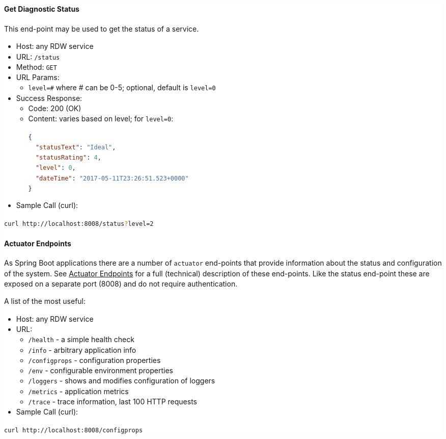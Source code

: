 #### Get Diagnostic Status
This end-point may be used to get the status of a service.

* Host: any RDW service
* URL: `/status`
* Method: `GET`
* URL Params:
  * `level=#` where # can be 0-5; optional, default is `level=0`
* Success Response:
  * Code: 200 (OK)
  * Content: varies based on level; for `level=0`:
    ```json
    {
      "statusText": "Ideal",
      "statusRating": 4,
      "level": 0,
      "dateTime": "2017-05-11T23:26:51.523+0000"
    }
    ```
* Sample Call (curl):
```bash
curl http://localhost:8008/status?level=2
```

#### Actuator Endpoints
As Spring Boot applications there are a number of `actuator` end-points that provide information about the status and configuration of the system. See [Actuator Endpoints][1] for a full (technical) description of these end-points. Like the status end-point these are exposed on a separate port (8008) and do not require authentication. 

A list of the most useful:
* Host: any RDW service
* URL:
  * `/health` - a simple health check
  * `/info` - arbitrary application info
  * `/configprops` - configuration properties
  * `/env` - configurable environment properties
  * `/loggers` - shows and modifies configuration of loggers
  * `/metrics` - application metrics
  * `/trace` - trace information, last 100 HTTP requests
* Sample Call (curl):
```bash
curl http://localhost:8008/configprops
```

[1]: https://docs.spring.io/spring-boot/docs/current/reference/html/production-ready-endpoints.html
[2]: http://www.smarterapp.org/documents/AccessibilityConfigurationFileSpecification.pdf
[3]: http://www.smarterapp.org/documents/TestResultsTransmissionFormat.pdf

